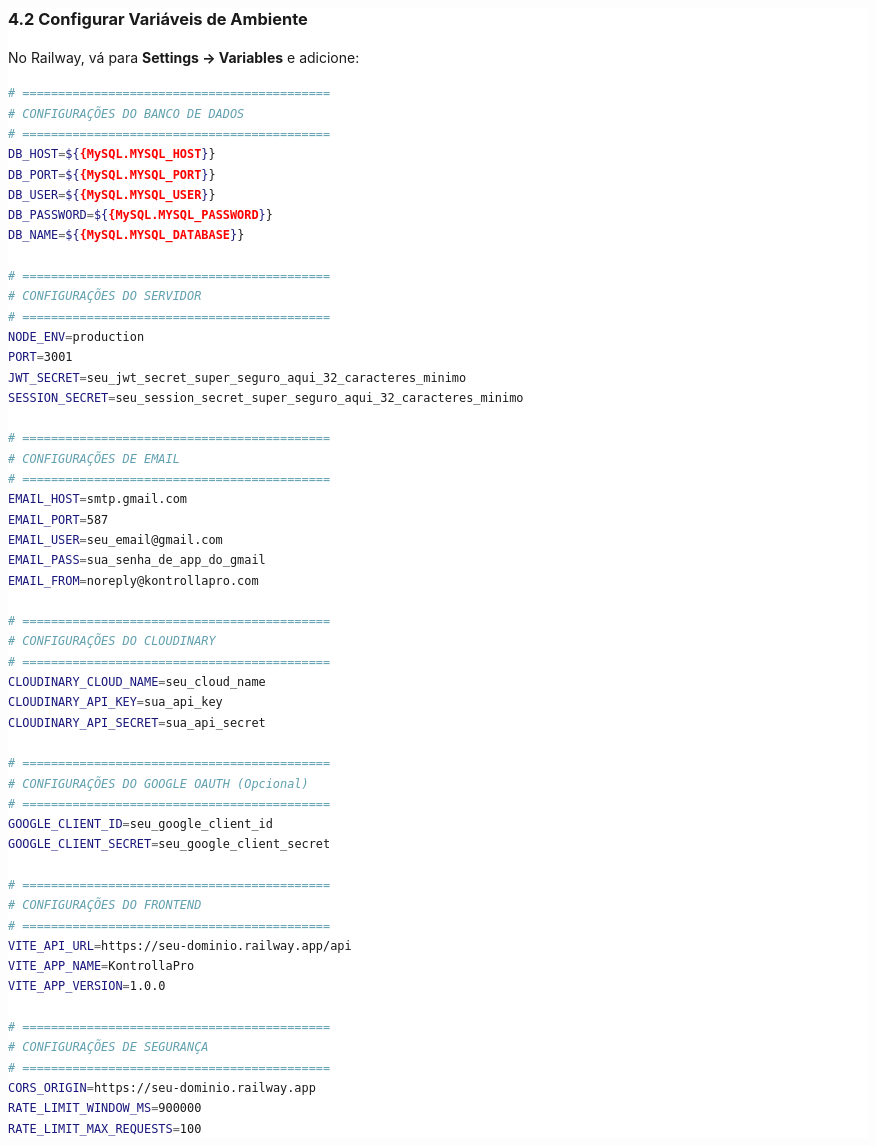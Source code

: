 ### 4.2 Configurar Variáveis de Ambiente

No Railway, vá para **Settings → Variables** e adicione:

```bash
# ===========================================
# CONFIGURAÇÕES DO BANCO DE DADOS
# ===========================================
DB_HOST=${{MySQL.MYSQL_HOST}}
DB_PORT=${{MySQL.MYSQL_PORT}}
DB_USER=${{MySQL.MYSQL_USER}}
DB_PASSWORD=${{MySQL.MYSQL_PASSWORD}}
DB_NAME=${{MySQL.MYSQL_DATABASE}}

# ===========================================
# CONFIGURAÇÕES DO SERVIDOR
# ===========================================
NODE_ENV=production
PORT=3001
JWT_SECRET=seu_jwt_secret_super_seguro_aqui_32_caracteres_minimo
SESSION_SECRET=seu_session_secret_super_seguro_aqui_32_caracteres_minimo

# ===========================================
# CONFIGURAÇÕES DE EMAIL
# ===========================================
EMAIL_HOST=smtp.gmail.com
EMAIL_PORT=587
EMAIL_USER=seu_email@gmail.com
EMAIL_PASS=sua_senha_de_app_do_gmail
EMAIL_FROM=noreply@kontrollapro.com

# ===========================================
# CONFIGURAÇÕES DO CLOUDINARY
# ===========================================
CLOUDINARY_CLOUD_NAME=seu_cloud_name
CLOUDINARY_API_KEY=sua_api_key
CLOUDINARY_API_SECRET=sua_api_secret

# ===========================================
# CONFIGURAÇÕES DO GOOGLE OAUTH (Opcional)
# ===========================================
GOOGLE_CLIENT_ID=seu_google_client_id
GOOGLE_CLIENT_SECRET=seu_google_client_secret

# ===========================================
# CONFIGURAÇÕES DO FRONTEND
# ===========================================
VITE_API_URL=https://seu-dominio.railway.app/api
VITE_APP_NAME=KontrollaPro
VITE_APP_VERSION=1.0.0

# ===========================================
# CONFIGURAÇÕES DE SEGURANÇA
# ===========================================
CORS_ORIGIN=https://seu-dominio.railway.app
RATE_LIMIT_WINDOW_MS=900000
RATE_LIMIT_MAX_REQUESTS=100
```
